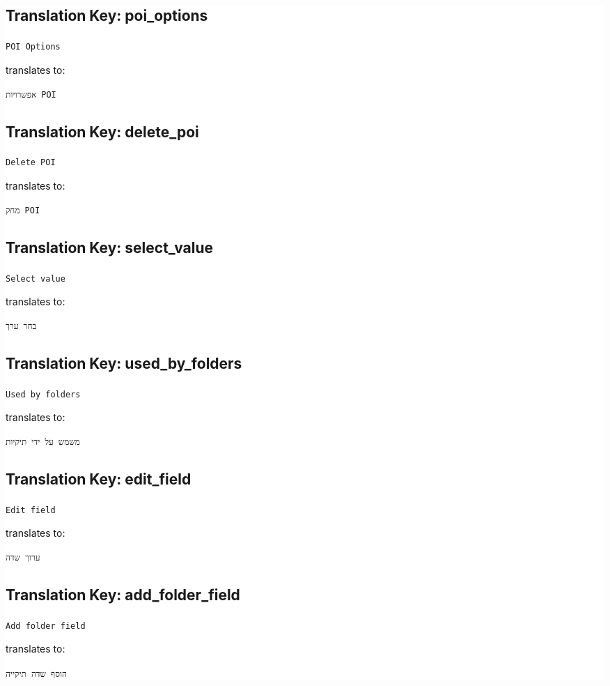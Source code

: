 
## Translation Key: poi_options
```
POI Options
```
translates to:
```
אפשרויות POI
```


## Translation Key: delete_poi
```
Delete POI
```
translates to:
```
מחק POI
```


## Translation Key: select_value
```
Select value
```
translates to:
```
בחר ערך
```


## Translation Key: used_by_folders
```
Used by folders
```
translates to:
```
משמש על ידי תיקיות
```


## Translation Key: edit_field
```
Edit field
```
translates to:
```
ערוך שדה
```


## Translation Key: add_folder_field
```
Add folder field
```
translates to:
```
הוסף שדה תיקייה
```
